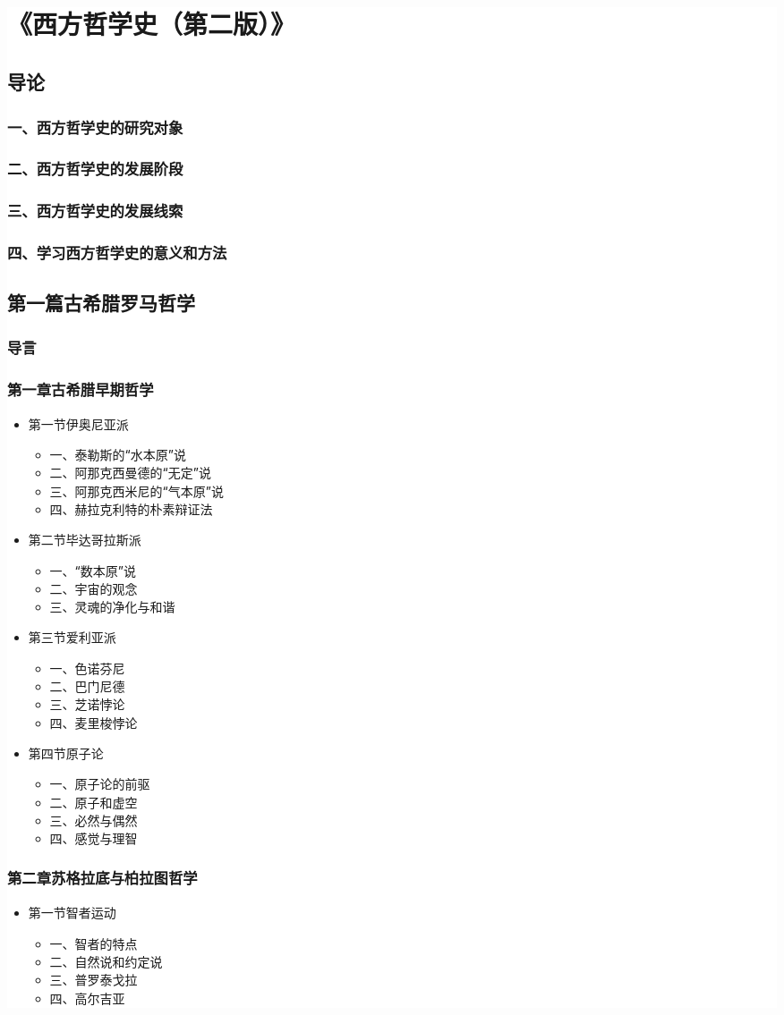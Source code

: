 # 《西方哲学史（第二版）》

## 导论

### 一、西方哲学史的研究对象

### 二、西方哲学史的发展阶段

### 三、西方哲学史的发展线索

### 四、学习西方哲学史的意义和方法

## 第一篇古希腊罗马哲学

### 导言

### 第一章古希腊早期哲学

- 第一节伊奥尼亚派

	- 一、泰勒斯的“水本原”说
	- 二、阿那克西曼德的“无定”说
	- 三、阿那克西米尼的“气本原”说
	- 四、赫拉克利特的朴素辩证法

- 第二节毕达哥拉斯派

	- 一、“数本原”说
	- 二、宇宙的观念
	- 三、灵魂的净化与和谐

- 第三节爱利亚派

	- 一、色诺芬尼
	- 二、巴门尼德
	- 三、芝诺悖论
	- 四、麦里梭悖论

- 第四节原子论

	- 一、原子论的前驱
	- 二、原子和虚空
	- 三、必然与偶然
	- 四、感觉与理智

### 第二章苏格拉底与柏拉图哲学

- 第一节智者运动

	- 一、智者的特点
	- 二、自然说和约定说
	- 三、普罗泰戈拉
	- 四、高尔吉亚
